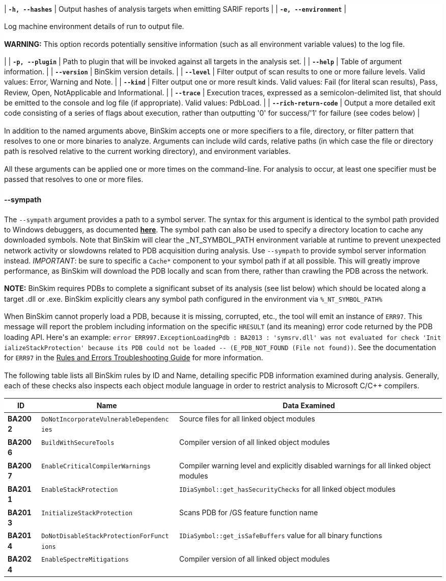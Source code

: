 | **`-h, --hashes`** | Output hashes of analysis targets when emitting SARIF reports |
| **`-e, --environment`** | <p>Log machine environment details of run to output file.</p><p>**WARNING:** This option records potentially sensitive information (such as all environment variable values) to the log file.</p> |
| **`-p, --plugin`** | Path to plugin that will be invoked against all targets in the analysis set. |
| **`--help`** | Table of argument information. |
| **`--version`** | BinSkim version details. |
| **`--level`** | Filter output of scan results to one or more failure levels. Valid values: Error, Warning and Note. |
| **`--kind`** | Filter output one or more result kinds. Valid values: Fail (for literal scan results), Pass, Review, Open, NotApplicable and Informational. |
| **`--trace`** | Execution traces, expressed as a semicolon-delimited list, that should be emitted to the console and log file (if appropriate). Valid values: PdbLoad. |
| **`--rich-return-code`** | Output a more detailed exit code consisting of a series of flags about execution, rather than outputting '0' for success/'1' for failure (see codes below) |

In addition to the named arguments above, BinSkim accepts one or more specifiers to a file, directory, or filter pattern that resolves to one or more binaries to analyze. Arguments can include wild cards, relative paths (in which case the file or directory path is resolved relative to the current working directory), and environment variables.

All these arguments can be applied one or more times on the command-line. For analysis to occur, at least one specifier must be passed that resolves to one or more files.

#### --sympath

The `--sympath` argument provides a path to a symbol server. The syntax for this argument is identical to the symbol path provided to Windows debuggers, as documented **[here](https://msdn.microsoft.com/en-us/library/windows/hardware/ff558829(v=vs.85).aspx)**. The symbol path can also be used to specify a directory location to cache any downloaded symbols. Note that BinSkim will clear the _NT_SYMBOL_PATH environment variable at runtime to prevent unexpected network activity or slowdowns related to PDB acquisition during analysis. Use `--sympath` to provide symbol server information instead. *IMPORTANT*: be sure to specific a `Cache*` component to your symbol path if at all possible. This will greatly improve performance, as BinSkim will download the PDB locally and scan from there, rather than crawling the PDB across the network.

**NOTE:** BinSkim requires PDBs to complete a significant subset of its analysis (see list below) which should be located along a target .dll or .exe. BinSkim explicitly clears any symbol path configured in the environment via `%_NT_SYMBOL_PATH%` 

When BinSkim cannot properly load a PDB, because it is missing, corrupted, etc., the tool will emit an instance of `ERR97`. This message will report the problem including information on the specific `HRESULT` (and its meaning) error code returned by the PDB loading API. Here's an example: `error ERR997.ExceptionLoadingPdb : BA2013 : 'symsrv.dll' was not evaluated for check 'InitializeStackProtection' because its PDB could not be loaded -- (E_PDB_NOT_FOUND (File not found))`. See the documentation for `ERR97` in the [Rules and Errors Troubleshooting Guide](https://github.com/microsoft/binskim/blob/master/docs/RulesAndErrorsTroubleshootingGuide.md) for more information.

The following table lists all BinSkim rules by ID and Name, detailing specific PDB information examined during analysis. Generally, each of these checks also inspects each object module language in order to restrict analysis to Microsoft C/C++ compilers.

| ID | Name	| Data Examined |
| -- | ---- | ------------- |
| **BA2002** | `DoNotIncorporateVulnerableDependencies` | Source files for all linked object modules |
| **BA2006** | `BuildWithSecureTools` | Compiler version of all linked object modules |
| **BA2007** | `EnableCriticalCompilerWarnings` | Compiler warning level and explicitly disabled warnings for all linked object modules |
| **BA2011** | `EnableStackProtection` | `IDiaSymbol::get_hasSecurityChecks` for all linked object modules |
| **BA2013** | `InitializeStackProtection` | Scans PDB for /GS feature function name |
| **BA2014** | `DoNotDisableStackProtectionForFunctions` | `IDiaSymbol::get_isSafeBuffers` value for all binary functions |
| **BA2024** | `EnableSpectreMitigations` | Compiler version of all linked object modules |
